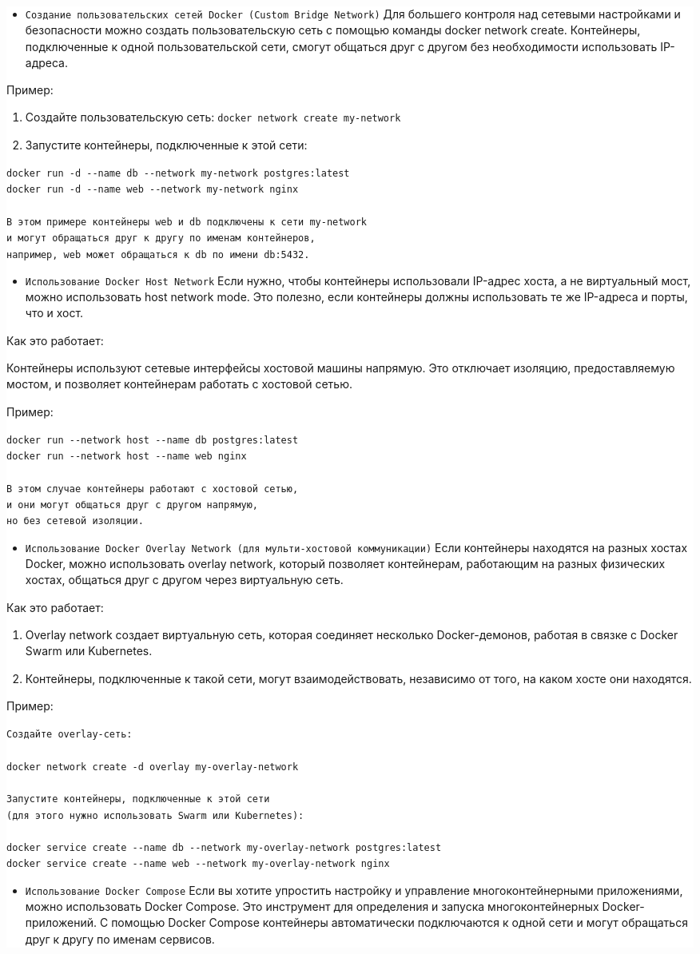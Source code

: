 - `Создание пользовательских сетей Docker (Custom Bridge Network)` Для большего контроля над сетевыми настройками и безопасности можно создать пользовательскую сеть с помощью команды docker network create. Контейнеры, подключенные к одной пользовательской сети, смогут общаться друг с другом без необходимости использовать IP-адреса.

Пример:

1. Создайте пользовательскую сеть: `docker network create my-network`

2. Запустите контейнеры, подключенные к этой сети:
````
docker run -d --name db --network my-network postgres:latest
docker run -d --name web --network my-network nginx

В этом примере контейнеры web и db подключены к сети my-network 
и могут обращаться друг к другу по именам контейнеров, 
например, web может обращаться к db по имени db:5432.
````

- `Использование Docker Host Network` Если нужно, чтобы контейнеры использовали IP-адрес хоста, а не виртуальный мост, можно использовать host network mode. Это полезно, если контейнеры должны использовать те же IP-адреса и порты, что и хост.

Как это работает:

Контейнеры используют сетевые интерфейсы хостовой машины напрямую. Это отключает изоляцию, предоставляемую мостом, и позволяет контейнерам работать с хостовой сетью.

Пример:
````
docker run --network host --name db postgres:latest
docker run --network host --name web nginx

В этом случае контейнеры работают с хостовой сетью, 
и они могут общаться друг с другом напрямую, 
но без сетевой изоляции.
````

- `Использование Docker Overlay Network (для мульти-хостовой коммуникации)` Если контейнеры находятся на разных хостах Docker, можно использовать overlay network, который позволяет контейнерам, работающим на разных физических хостах, общаться друг с другом через виртуальную сеть.

Как это работает:

1. Overlay network создает виртуальную сеть, которая соединяет несколько Docker-демонов, работая в связке с Docker Swarm или Kubernetes.

2. Контейнеры, подключенные к такой сети, могут взаимодействовать, независимо от того, на каком хосте они находятся.

Пример:
````
Создайте overlay-сеть:

docker network create -d overlay my-overlay-network

Запустите контейнеры, подключенные к этой сети 
(для этого нужно использовать Swarm или Kubernetes):

docker service create --name db --network my-overlay-network postgres:latest
docker service create --name web --network my-overlay-network nginx
````
- `Использование Docker Compose` Если вы хотите упростить настройку и управление многоконтейнерными приложениями, можно использовать Docker Compose. Это инструмент для определения и запуска многоконтейнерных Docker-приложений. С помощью Docker Compose контейнеры автоматически подключаются к одной сети и могут обращаться друг к другу по именам сервисов.
